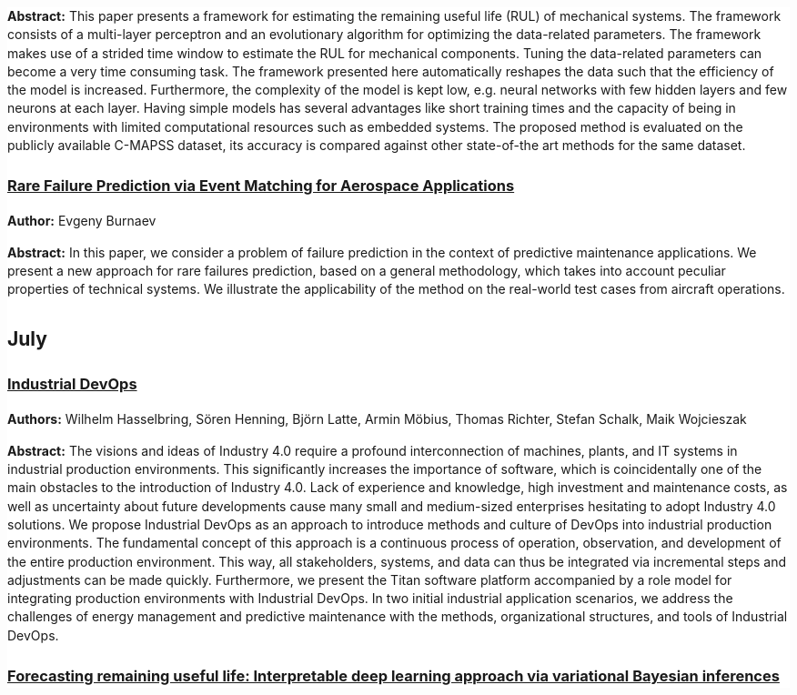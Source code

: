 **Abstract:**
This paper presents a framework for estimating the remaining useful life (RUL) of mechanical systems. The framework consists of a multi-layer perceptron and an evolutionary algorithm for optimizing the data-related parameters. The framework makes use of a strided time window to estimate the RUL for mechanical components. Tuning the data-related parameters can become a very time consuming task. The framework presented here automatically reshapes the data such that the efficiency of the model is increased. Furthermore, the complexity of the model is kept low, e.g. neural networks with few hidden layers and few neurons at each layer. Having simple models has several advantages like short training times and the capacity of being in environments with limited computational resources such as embedded systems. The proposed method is evaluated on the publicly available C-MAPSS dataset, its accuracy is compared against other state-of-the art methods for the same dataset.
       


### [Rare Failure Prediction via Event Matching for Aerospace Applications](https://arxiv.org/abs/1905.11586)

**Author:**
Evgeny Burnaev

**Abstract:**
In this paper, we consider a problem of failure prediction in the context of predictive maintenance applications. We present a new approach for rare failures prediction, based on a general methodology, which takes into account peculiar properties of technical systems. We illustrate the applicability of the method on the real-world test cases from aircraft operations.
       


## July
### [Industrial DevOps](https://arxiv.org/abs/1907.01875)

**Authors:**
Wilhelm Hasselbring, Sören Henning, Björn Latte, Armin Möbius, Thomas Richter, Stefan Schalk, Maik Wojcieszak

**Abstract:**
The visions and ideas of Industry 4.0 require a profound interconnection of machines, plants, and IT systems in industrial production environments. This significantly increases the importance of software, which is coincidentally one of the main obstacles to the introduction of Industry 4.0. Lack of experience and knowledge, high investment and maintenance costs, as well as uncertainty about future developments cause many small and medium-sized enterprises hesitating to adopt Industry 4.0 solutions. We propose Industrial DevOps as an approach to introduce methods and culture of DevOps into industrial production environments. The fundamental concept of this approach is a continuous process of operation, observation, and development of the entire production environment. This way, all stakeholders, systems, and data can thus be integrated via incremental steps and adjustments can be made quickly. Furthermore, we present the Titan software platform accompanied by a role model for integrating production environments with Industrial DevOps. In two initial industrial application scenarios, we address the challenges of energy management and predictive maintenance with the methods, organizational structures, and tools of Industrial DevOps.
       


### [Forecasting remaining useful life: Interpretable deep learning approach via variational Bayesian inferences](https://arxiv.org/abs/1907.05146)
